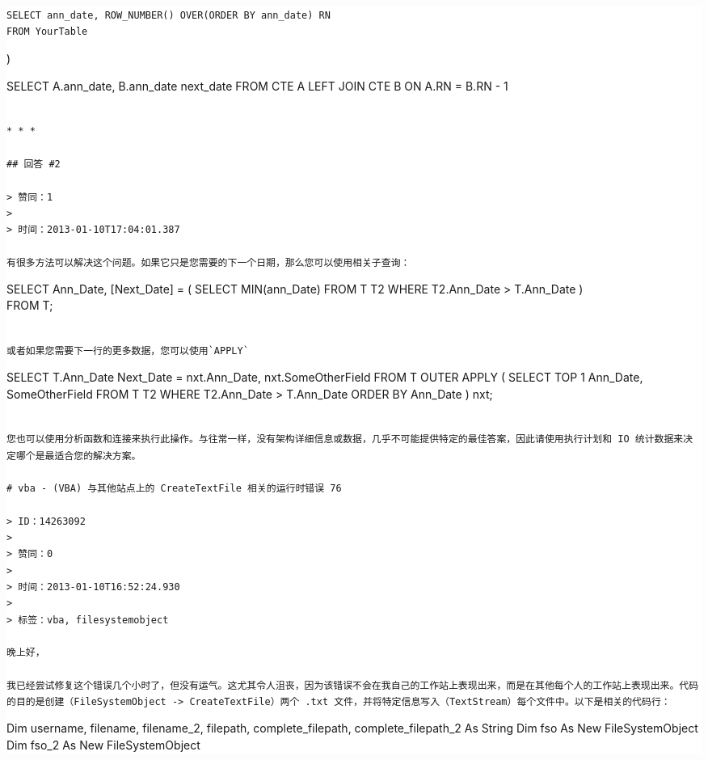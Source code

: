     SELECT ann_date, ROW_NUMBER() OVER(ORDER BY ann_date) RN
    FROM YourTable
)

SELECT A.ann_date, B.ann_date next_date
FROM CTE A
LEFT JOIN CTE B
    ON A.RN = B.RN - 1 
```

* * *

## 回答 #2

> 赞同：1
> 
> 时间：2013-01-10T17:04:01.387

有很多方法可以解决这个问题。如果它只是您需要的下一个日期，那么您可以使用相关子查询：

```
SELECT  Ann_Date,
        [Next_Date] = ( SELECT  MIN(ann_Date)
                        FROM    T T2
                        WHERE   T2.Ann_Date > T.Ann_Date
                    )   
FROM    T; 
```

或者如果您需要下一行的更多数据，您可以使用`APPLY`

```
SELECT  T.Ann_Date
        Next_Date = nxt.Ann_Date,
        nxt.SomeOtherField
FROM    T
        OUTER APPLY
        (   SELECT  TOP 1 Ann_Date, SomeOtherField
            FROM    T T2
            WHERE   T2.Ann_Date > T.Ann_Date
            ORDER BY Ann_Date
        ) nxt; 
```

您也可以使用分析函数和连接来执行此操作。与往常一样，没有架构详细信息或数据，几乎不可能提供特定的最佳答案，因此请使用执行计划和 IO 统计数据来决定哪个是最适合您的解决方案。

# vba - (VBA) 与其他站点上的 CreateTextFile 相关的运行时错误 76

> ID：14263092
> 
> 赞同：0
> 
> 时间：2013-01-10T16:52:24.930
> 
> 标签：vba, filesystemobject

晚上好，

我已经尝试修复这个错误几个小时了，但没有运气。这尤其令人沮丧，因为该错误不会在我自己的工作站上表现出来，而是在其他每个人的工作站上表现出来。代码的目的是创建（FileSystemObject -> CreateTextFile）两个 .txt 文件，并将特定信息写入（TextStream）每个文件中。以下是相关的代码行：

```
Dim username, filename, filename_2, filepath, complete_filepath, complete_filepath_2 As String
Dim fso As New FileSystemObject
Dim fso_2 As New FileSystemObject